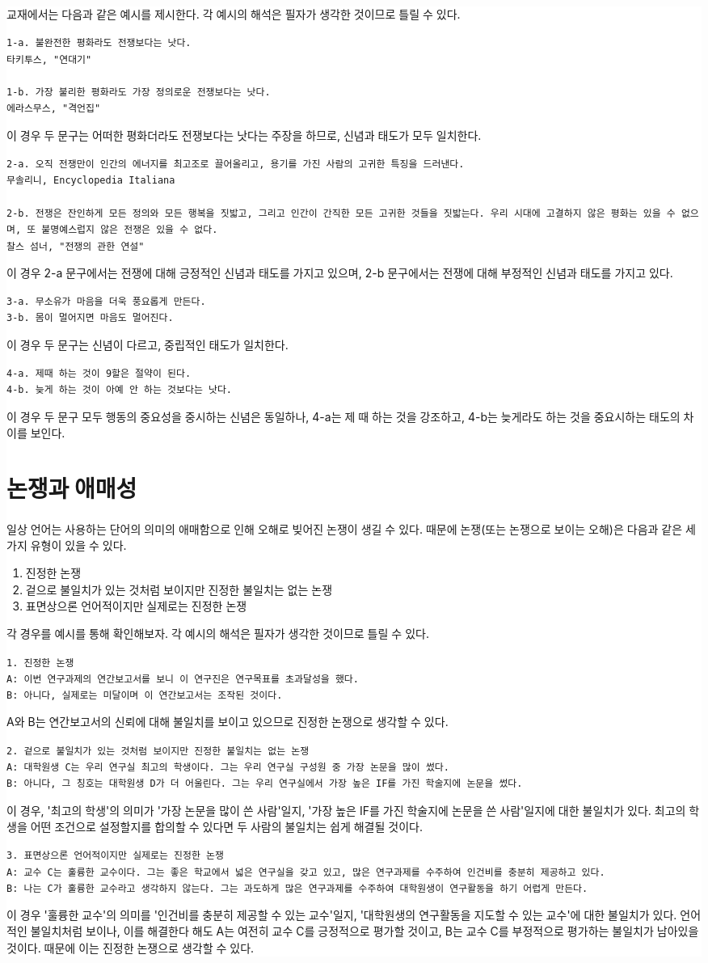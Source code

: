 교재에서는 다음과 같은 예시를 제시한다. 각 예시의 해석은 필자가 생각한 것이므로 틀릴 수 있다.

    1-a. 불완전한 평화라도 전쟁보다는 낫다.
    타키투스, "연대기"

    1-b. 가장 불리한 평화라도 가장 정의로운 전쟁보다는 낫다.
    에라스무스, "격언집"

이 경우 두 문구는 어떠한 평화더라도 전쟁보다는 낫다는 주장을 하므로, 신념과 태도가 모두 일치한다.

    2-a. 오직 전쟁만이 인간의 에너지를 최고조로 끌어올리고, 용기를 가진 사람의 고귀한 특징을 드러낸다.
    무솔리니, Encyclopedia Italiana

    2-b. 전쟁은 잔인하게 모든 정의와 모든 행복을 짓밟고, 그리고 인간이 간직한 모든 고귀한 것들을 짓밟는다. 우리 시대에 고결하지 않은 평화는 있을 수 없으며, 또 불명예스럽지 않은 전쟁은 있을 수 없다.
    찰스 섬너, "전쟁의 관한 연설"

이 경우 2-a 문구에서는 전쟁에 대해 긍정적인 신념과 태도를 가지고 있으며, 2-b 문구에서는 전쟁에 대해 부정적인 신념과 태도를 가지고 있다.

    3-a. 무소유가 마음을 더욱 풍요롭게 만든다.
    3-b. 몸이 멀어지면 마음도 멀어진다.

이 경우 두 문구는 신념이 다르고, 중립적인 태도가 일치한다.

    4-a. 제때 하는 것이 9할은 절약이 된다.
    4-b. 늦게 하는 것이 아예 안 하는 것보다는 낫다.

이 경우 두 문구 모두 행동의 중요성을 중시하는 신념은 동일하나, 4-a는 제 때 하는 것을 강조하고, 4-b는 늦게라도 하는 것을 중요시하는 태도의 차이를 보인다.

# 논쟁과 애매성

일상 언어는 사용하는 단어의 의미의 애매함으로 인해 오해로 빚어진 논쟁이 생길 수 있다. 때문에 논쟁(또는 논쟁으로 보이는 오해)은 다음과 같은 세 가지 유형이 있을 수 있다.

1. 진정한 논쟁
2. 겉으로 불일치가 있는 것처럼 보이지만 진정한 불일치는 없는 논쟁
3. 표면상으론 언어적이지만 실제로는 진정한 논쟁

각 경우를 예시를 통해 확인해보자. 각 예시의 해석은 필자가 생각한 것이므로 틀릴 수 있다.

    1. 진정한 논쟁
    A: 이번 연구과제의 연간보고서를 보니 이 연구진은 연구목표를 초과달성을 했다.
    B: 아니다, 실제로는 미달이며 이 연간보고서는 조작된 것이다.

A와 B는 연간보고서의 신뢰에 대해 불일치를 보이고 있으므로 진정한 논쟁으로 생각할 수 있다.

    2. 겉으로 불일치가 있는 것처럼 보이지만 진정한 불일치는 없는 논쟁
    A: 대학원생 C는 우리 연구실 최고의 학생이다. 그는 우리 연구실 구성원 중 가장 논문을 많이 썼다.
    B: 아니다, 그 칭호는 대학원생 D가 더 어울린다. 그는 우리 연구실에서 가장 높은 IF를 가진 학술지에 논문을 썼다.

이 경우, '최고의 학생'의 의미가 '가장 논문을 많이 쓴 사람'일지, '가장 높은 IF를 가진 학술지에 논문을 쓴 사람'일지에 대한 불일치가 있다. 최고의 학생을 어떤 조건으로 설정할지를 합의할 수 있다면 두 사람의 불일치는 쉽게 해결될 것이다.

    3. 표면상으론 언어적이지만 실제로는 진정한 논쟁
    A: 교수 C는 훌륭한 교수이다. 그는 좋은 학교에서 넓은 연구실을 갖고 있고, 많은 연구과제를 수주하여 인건비를 충분히 제공하고 있다.
    B: 나는 C가 훌륭한 교수라고 생각하지 않는다. 그는 과도하게 많은 연구과제를 수주하여 대학원생이 연구활동을 하기 어렵게 만든다.

이 경우 '훌륭한 교수'의 의미를 '인건비를 충분히 제공할 수 있는 교수'일지, '대학원생의 연구활동을 지도할 수 있는 교수'에 대한 불일치가 있다. 언어적인 불일치처럼 보이나, 이를 해결한다 해도 A는 여전히 교수 C를 긍정적으로 평가할 것이고, B는 교수 C를 부정적으로 평가하는 불일치가 남아있을 것이다. 때문에 이는 진정한 논쟁으로 생각할 수 있다.
